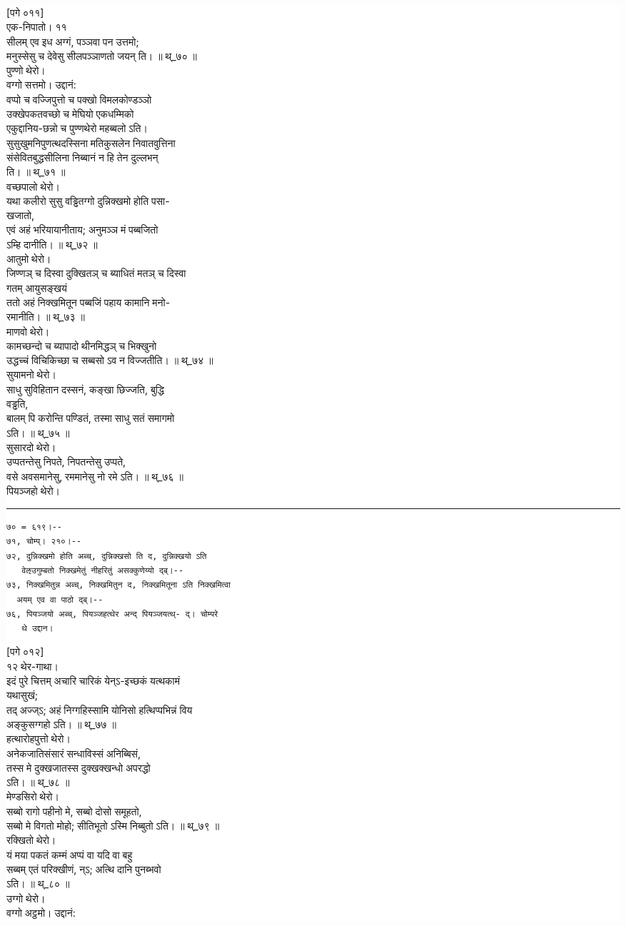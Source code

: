 [पगे ०११]  
                            एक-निपातो। ११  
सीलम् एव इध अग्गं, पञ्ञवा पन उत्तमो;  
मनुस्सेसु च देवेसु सीलपञ्ञाणतो जयन् ति। ॥ थ्_७० ॥  
                      पुण्णो थेरो।  
                 वग्गो सत्तमो। उद्दानं:  
वप्पो च वज्जिपुत्तो च पक्खो विमलकोण्डञ्ञो  
उक्खेपकतवच्छो च मेघियो एकधम्मिको  
एकुद्दानिय-छन्नो च पुण्णथेरो महब्बलो ऽति।  
सुसुखुमनिपुणत्थदस्सिना मतिकुसलेन निवातवुत्तिना  
संसेवितबुद्धसीलिना निब्बानं न हि तेन दुल्लभन्  
ति। ॥ थ्_७१ ॥  
                     वच्छपालो थेरो।  
यथा कलीरो सुसु वड्ढितग्गो दुन्निक्खमो होति पसा-  
खजातो,  
एवं अहं भरियायानीताय; अनुमञ्ञ मं पब्बजितो  
ऽम्हि दानीति। ॥ थ्_७२ ॥  
                       आतुमो थेरो।  
जिण्णञ् च दिस्वा दुक्खितञ् च ब्याधितं मतञ् च दिस्वा  
गतम् आयुसङ्खयं  
ततो अहं निक्खमितून पब्बजिं पहाय कामानि मनो-  
रमानीति। ॥ थ्_७३ ॥  
                       माणवो थेरो।  
कामच्छन्दो च ब्यापादो थीनमिद्धञ् च भिक्खुनो  
उद्धच्चं विचिकिच्छा च सब्बसो ऽव न विज्जतीति। ॥ थ्_७४ ॥  
                      सुयामनो थेरो।  
साधु सुविहितान दस्सनं, कङ्खा छिज्जति, बुद्धि  
वड्ढति,  
बालम् पि करोन्ति पण्डितं, तस्मा साधु सतं समागमो  
ऽति। ॥ थ्_७५ ॥  
                      सुसारदो थेरो।  
उप्पतन्तेसु निपते, निपतन्तेसु उप्पते,  
वसे अवसमानेसु, रममानेसु नो रमे ऽति। ॥ थ्_७६ ॥  
                     पियञ्जहो थेरो।  
    
--------------------------------------------------------------------------  
    ७० = ६१९।--   
    ७१, चोम्प्। २१०।--   
    ७२, दुन्निक्खमो होति अब्च्, दुन्निक्खसो ति द, दुन्निक्खयो ऽति   
       वेऌउगुम्बतो निक्खमेतुं नीहरितुं असक्कुणेय्यो द्ब्।--  
    ७३, निक्खमितुन्न अब्च्, निक्खमितुन द, निक्खमितूना ऽति निक्खमित्वा   
      अयम् एव वा पाठो द्ब्।--   
    ७६, पियञ्जयो अब्च्, पियञ्जहत्थेर अन्द् पियञ्जयत्थ्- द्। चोम्परे   
       थे उद्दान।  
    
[पगे ०१२]  
१२ थेर-गाथा।  
इदं पुरे चित्तम् अचारि चारिकं येन्ऽ-इच्छकं यत्थकामं  
यथासुखं;  
तद् अज्ज्ऽ; अहं निग्गहिस्सामि योनिसो हत्थिप्पभिन्नं विय  
अङ्कुसग्गहो ऽति। ॥ थ्_७७ ॥  
                  हत्थारोहपुत्तो थेरो।  
अनेकजातिसंसारं सन्धाविस्सं अनिब्बिसं,  
तस्स मे दुक्खजातस्स दुक्खक्खन्धो अपरद्धो  
ऽति। ॥ थ्_७८ ॥  
                     मेण्डसिरो थेरो।  
सब्बो रागो पहीनो मे, सब्बो दोसो समूहतो,  
सब्बो मे विगतो मोहो; सीतिभूतो ऽस्मि निब्बुतो ऽति। ॥ थ्_७९ ॥  
                      रक्खितो थेरो।  
यं मया पकतं कम्मं अप्पं वा यदि वा बहु  
सब्बम् एतं परिक्खीणं, न्ऽ; अत्थि दानि पुनब्भवो  
ऽति। ॥ थ्_८० ॥  
                        उग्गो थेरो।  
                 वग्गो अट्ठमो। उद्दानं:  